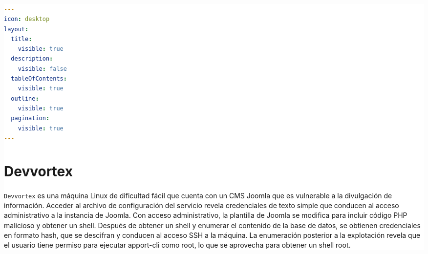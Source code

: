 ```yaml
---
icon: desktop
layout:
  title:
    visible: true
  description:
    visible: false
  tableOfContents:
    visible: true
  outline:
    visible: true
  pagination:
    visible: true
---
```


# Devvortex

`Devvortex` es una máquina Linux de dificultad fácil que cuenta con un CMS Joomla que es vulnerable a la divulgación de información. Acceder al archivo de configuración del servicio revela credenciales de texto simple que conducen al acceso administrativo a la instancia de Joomla. Con acceso administrativo, la plantilla de Joomla se modifica para incluir código PHP malicioso y obtener un shell. Después de obtener un shell y enumerar el contenido de la base de datos, se obtienen credenciales en formato hash, que se descifran y conducen al acceso SSH a la máquina. La enumeración posterior a la explotación revela que el usuario tiene permiso para ejecutar apport-cli como root, lo que se aprovecha para obtener un shell root.

